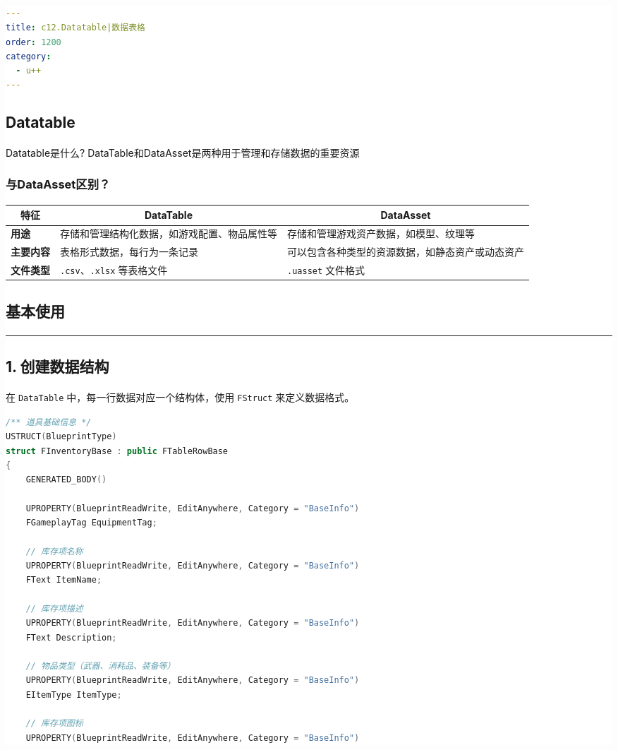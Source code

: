 ```yaml
---
title: c12.Datatable|数据表格
order: 1200
category:
  - u++
---
```


## Datatable

<chatmessage avatar="../../assets/emoji/hx.png" :avatarWidth="40" >
Datatable是什么?
</chatmessage>

<chatmessage avatar="../../assets/emoji/bqb (2).png" :avatarWidth="40" alignLeft>
DataTable和DataAsset是两种用于管理和存储数据的重要资源
</chatmessage>

### 与DataAsset区别？

| 特征       | DataTable              | DataAsset                |
|----------|------------------------|--------------------------|
| **用途**   | 存储和管理结构化数据，如游戏配置、物品属性等 | 存储和管理游戏资产数据，如模型、纹理等      |
| **主要内容** | 表格形式数据，每行为一条记录         | 可以包含各种类型的资源数据，如静态资产或动态资产 |
| **文件类型** | `.csv`、`.xlsx` 等表格文件   | `.uasset` 文件格式           |

## 基本使用

---

## **1. 创建数据结构**

<chatmessage avatar="../../assets/emoji/bqb (2).png" :avatarWidth="40" alignLeft>

在 `DataTable` 中，每一行数据对应一个结构体，使用 `FStruct` 来定义数据格式。

</chatmessage>

```cpp
/** 道具基础信息 */
USTRUCT(BlueprintType)
struct FInventoryBase : public FTableRowBase
{
	GENERATED_BODY()

	UPROPERTY(BlueprintReadWrite, EditAnywhere, Category = "BaseInfo")
	FGameplayTag EquipmentTag;

	// 库存项名称
	UPROPERTY(BlueprintReadWrite, EditAnywhere, Category = "BaseInfo")
	FText ItemName;

	// 库存项描述
	UPROPERTY(BlueprintReadWrite, EditAnywhere, Category = "BaseInfo")
	FText Description;

	// 物品类型（武器、消耗品、装备等）
	UPROPERTY(BlueprintReadWrite, EditAnywhere, Category = "BaseInfo")
	EItemType ItemType;

	// 库存项图标
	UPROPERTY(BlueprintReadWrite, EditAnywhere, Category = "BaseInfo")
```